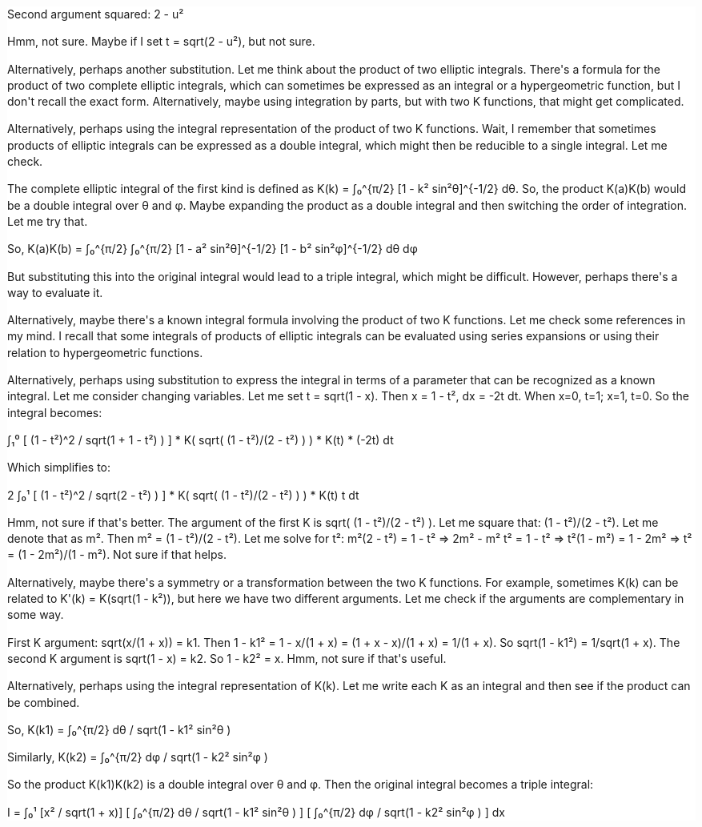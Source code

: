 Second argument squared: 2 - u²

Hmm, not sure. Maybe if I set t = sqrt(2 - u²), but not sure.

Alternatively, perhaps another substitution. Let me think about the product of two elliptic integrals. There's a formula for the product of two complete elliptic integrals, which can sometimes be expressed as an integral or a hypergeometric function, but I don't recall the exact form. Alternatively, maybe using integration by parts, but with two K functions, that might get complicated.

Alternatively, perhaps using the integral representation of the product of two K functions. Wait, I remember that sometimes products of elliptic integrals can be expressed as a double integral, which might then be reducible to a single integral. Let me check.

The complete elliptic integral of the first kind is defined as K(k) = ∫₀^{π/2} [1 - k² sin²θ]^{-1/2} dθ. So, the product K(a)K(b) would be a double integral over θ and φ. Maybe expanding the product as a double integral and then switching the order of integration. Let me try that.

So, K(a)K(b) = ∫₀^{π/2} ∫₀^{π/2} [1 - a² sin²θ]^{-1/2} [1 - b² sin²φ]^{-1/2} dθ dφ

But substituting this into the original integral would lead to a triple integral, which might be difficult. However, perhaps there's a way to evaluate it.

Alternatively, maybe there's a known integral formula involving the product of two K functions. Let me check some references in my mind. I recall that some integrals of products of elliptic integrals can be evaluated using series expansions or using their relation to hypergeometric functions.

Alternatively, perhaps using substitution to express the integral in terms of a parameter that can be recognized as a known integral. Let me consider changing variables. Let me set t = sqrt(1 - x). Then x = 1 - t², dx = -2t dt. When x=0, t=1; x=1, t=0. So the integral becomes:

∫₁⁰ [ (1 - t²)^2 / sqrt(1 + 1 - t²) ) ] * K( sqrt( (1 - t²)/(2 - t²) ) ) * K(t) * (-2t) dt

Which simplifies to:

2 ∫₀¹ [ (1 - t²)^2 / sqrt(2 - t²) ) ] * K( sqrt( (1 - t²)/(2 - t²) ) ) * K(t) t dt

Hmm, not sure if that's better. The argument of the first K is sqrt( (1 - t²)/(2 - t²) ). Let me square that: (1 - t²)/(2 - t²). Let me denote that as m². Then m² = (1 - t²)/(2 - t²). Let me solve for t²: m²(2 - t²) = 1 - t² => 2m² - m² t² = 1 - t² => t²(1 - m²) = 1 - 2m² => t² = (1 - 2m²)/(1 - m²). Not sure if that helps.

Alternatively, maybe there's a symmetry or a transformation between the two K functions. For example, sometimes K(k) can be related to K'(k) = K(sqrt(1 - k²)), but here we have two different arguments. Let me check if the arguments are complementary in some way.

First K argument: sqrt(x/(1 + x)) = k1. Then 1 - k1² = 1 - x/(1 + x) = (1 + x - x)/(1 + x) = 1/(1 + x). So sqrt(1 - k1²) = 1/sqrt(1 + x). The second K argument is sqrt(1 - x) = k2. So 1 - k2² = x. Hmm, not sure if that's useful.

Alternatively, perhaps using the integral representation of K(k). Let me write each K as an integral and then see if the product can be combined.

So, K(k1) = ∫₀^{π/2} dθ / sqrt(1 - k1² sin²θ )

Similarly, K(k2) = ∫₀^{π/2} dφ / sqrt(1 - k2² sin²φ )

So the product K(k1)K(k2) is a double integral over θ and φ. Then the original integral becomes a triple integral:

I = ∫₀¹ [x² / sqrt(1 + x)] [ ∫₀^{π/2} dθ / sqrt(1 - k1² sin²θ ) ] [ ∫₀^{π/2} dφ / sqrt(1 - k2² sin²φ ) ] dx
